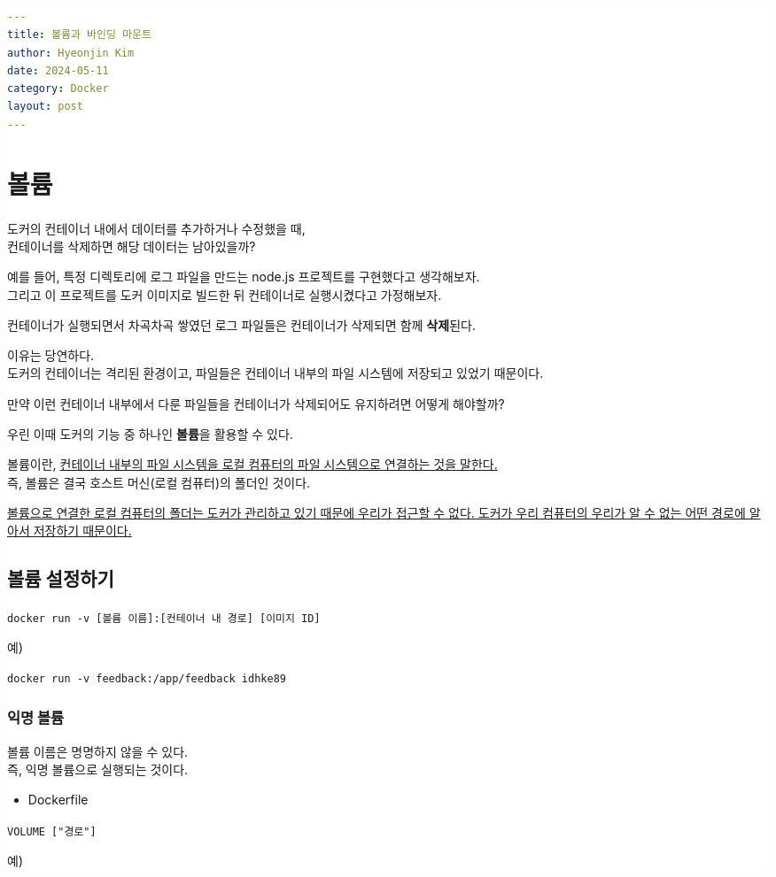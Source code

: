 ```yaml
---
title: 볼륨과 바인딩 마운트
author: Hyeonjin Kim
date: 2024-05-11
category: Docker
layout: post
---
```


# 볼륨

도커의 컨테이너 내에서 데이터를 추가하거나 수정했을 때,<br>
컨테이너를 삭제하면 해당 데이터는 남아있을까?

예를 들어, 특정 디렉토리에 로그 파일을 만드는 node.js 프로젝트를 구현했다고 생각해보자.<br>
그리고 이 프로젝트를 도커 이미지로 빌드한 뒤 컨테이너로 실행시켰다고 가정해보자.

컨테이너가 실행되면서 차곡차곡 쌓였던 로그 파일들은 컨테이너가 삭제되면 함께 **삭제**된다. <br>

이유는 당연하다. <br>
도커의 컨테이너는 격리된 환경이고, 파일들은 컨테이너 내부의 파일 시스템에 저장되고 있었기 때문이다.

만약 이런 컨테이너 내부에서 다룬 파일들을 컨테이너가 삭제되어도 유지하려면 어떻게 해야할까?

우린 이때 도커의 기능 중 하나인 **볼륨**을 활용할 수 있다.

볼륨이란, <u>컨테이너 내부의 파일 시스템을 로컬 컴퓨터의 파일 시스템으로 연결하는 것을 말한다. </u><br>
즉, 볼륨은 결국 호스트 머신(로컬 컴퓨터)의 폴더인 것이다.

<u>볼륨으로 연결한 로컬 컴퓨터의 폴더는 도커가 관리하고 있기 때문에
우리가 접근할 수 없다. 도커가 우리 컴퓨터의 우리가 알 수 없는 어떤 경로에 알아서 저장하기 때문이다.</u>

## 볼륨 설정하기

```
docker run -v [볼륨 이름]:[컨테이너 내 경로] [이미지 ID]
```

예)

```
docker run -v feedback:/app/feedback idhke89
```

### 익명 볼륨

볼륨 이름은 명명하지 않을 수 있다.<br>
즉, 익명 볼륨으로 실행되는 것이다.

-   Dockerfile

```
VOLUME ["경로"]
```

예)
